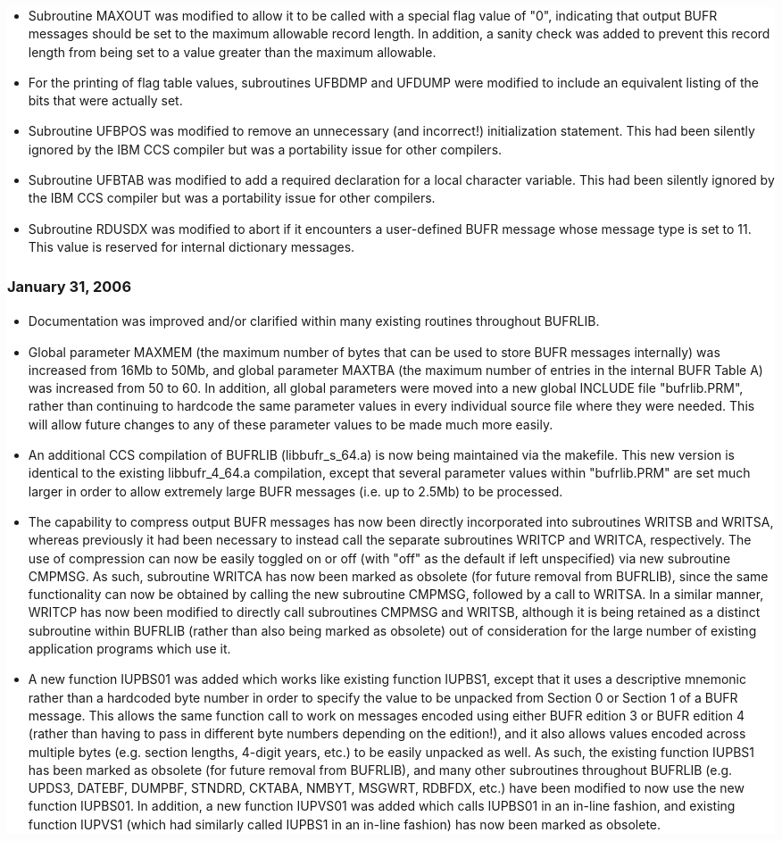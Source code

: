 * Subroutine MAXOUT was modified to allow it to be called with a special flag
value of "0", indicating that output BUFR messages should be set to the maximum
allowable record length.  In addition, a sanity check was added to prevent this
record length from being set to a value greater than the maximum allowable.

* For the printing of flag table values, subroutines UFBDMP and UFDUMP were
modified to include an equivalent listing of the bits that were actually set.

* Subroutine UFBPOS was modified to remove an unnecessary (and incorrect!)
initialization statement.  This had been silently ignored by the IBM CCS
compiler but was a portability issue for other compilers.

* Subroutine UFBTAB was modified to add a required declaration for a local
character variable.  This had been silently ignored by the IBM CCS compiler
but was a portability issue for other compilers.

* Subroutine RDUSDX was modified to abort if it encounters a user-defined
BUFR message whose message type is set to 11.  This value is reserved for
internal dictionary messages.


### January 31, 2006

* Documentation was improved and/or clarified within many existing routines
throughout BUFRLIB.

* Global parameter MAXMEM (the maximum number of bytes that can be used to
store BUFR messages internally) was increased from 16Mb to 50Mb, and global
parameter MAXTBA (the maximum number of entries in the internal BUFR Table A)
was increased from 50 to 60.  In addition, all global parameters were moved
into a new global INCLUDE file "bufrlib.PRM", rather than continuing to
hardcode the same parameter values in every individual source file where
they were needed.  This will allow future changes to any of these parameter
values to be made much more easily.

* An additional CCS compilation of BUFRLIB (libbufr_s_64.a) is now being
maintained via the makefile.  This new version is identical to the existing
libbufr_4_64.a compilation, except that several parameter values within
"bufrlib.PRM" are set much larger in order to allow extremely large BUFR
messages (i.e. up to 2.5Mb) to be processed.

* The capability to compress output BUFR messages has now been directly
incorporated into subroutines WRITSB and WRITSA, whereas previously it had
been necessary to instead call the separate subroutines WRITCP and WRITCA,
respectively.  The use of compression can now be easily toggled on or off
(with "off" as the default if left unspecified) via new subroutine CMPMSG.
As such, subroutine WRITCA has now been marked as obsolete (for future removal
from BUFRLIB), since the same functionality can now be obtained by calling the
new subroutine CMPMSG, followed by a call to WRITSA.  In a similar manner,
WRITCP has now been modified to directly call subroutines CMPMSG and WRITSB,
although it is being retained as a distinct subroutine within BUFRLIB (rather
than also being marked as obsolete) out of consideration for the large number
of existing application programs which use it.

* A new function IUPBS01 was added which works like existing function
IUPBS1, except that it uses a descriptive mnemonic rather than a hardcoded
byte number in order to specify the value to be unpacked from Section 0 or
Section 1 of a BUFR message.  This allows the same function call to work on
messages encoded using either BUFR edition 3 or BUFR edition 4 (rather than
having to pass in different byte numbers depending on the edition!), and it
also allows values encoded across multiple bytes (e.g. section lengths,
4-digit years, etc.) to be easily unpacked as well.  As such, the existing
function IUPBS1 has been marked as obsolete (for future removal from BUFRLIB),
and many other subroutines throughout BUFRLIB (e.g. UPDS3, DATEBF, DUMPBF,
STNDRD, CKTABA, NMBYT, MSGWRT, RDBFDX, etc.) have been modified to now use
the new function IUPBS01.  In addition, a new function IUPVS01 was added which
calls IUPBS01 in an in-line fashion, and existing function IUPVS1 (which had
similarly called IUPBS1 in an in-line fashion) has now been marked as obsolete.